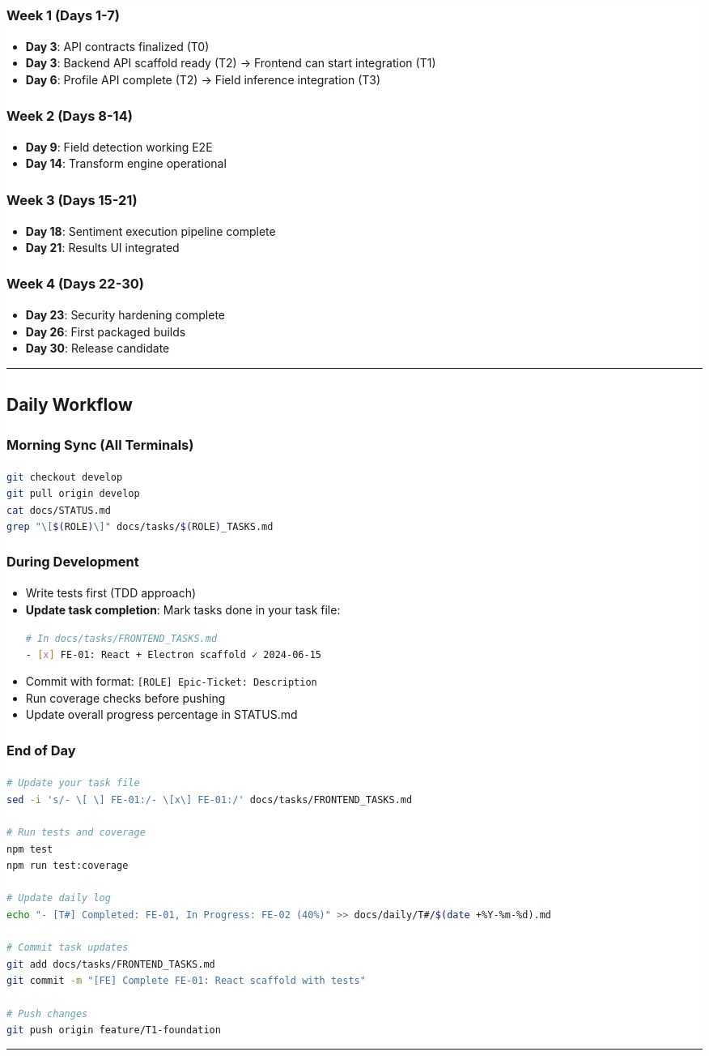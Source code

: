 ### Week 1 (Days 1-7)
- **Day 3**: API contracts finalized (T0)
- **Day 3**: Backend API scaffold ready (T2) → Frontend can start integration (T1)
- **Day 6**: Profile API complete (T2) → Field inference integration (T3)

### Week 2 (Days 8-14)
- **Day 9**: Field detection working E2E
- **Day 14**: Transform engine operational

### Week 3 (Days 15-21)
- **Day 18**: Sentiment execution pipeline complete
- **Day 21**: Results UI integrated

### Week 4 (Days 22-30)
- **Day 23**: Security hardening complete
- **Day 26**: First packaged builds
- **Day 30**: Release candidate

---

## Daily Workflow

### Morning Sync (All Terminals)
```bash
git checkout develop
git pull origin develop
cat docs/STATUS.md
grep "\[$(ROLE)\]" docs/tasks/$(ROLE)_TASKS.md
```

### During Development
- Write tests first (TDD approach)
- **Update task completion**: Mark tasks done in your task file:
  ```bash
  # In docs/tasks/FRONTEND_TASKS.md
  - [x] FE-01: React + Electron scaffold ✓ 2024-06-15
  ```
- Commit with format: `[ROLE] Epic-Ticket: Description`
- Run coverage checks before pushing
- Update overall progress percentage in STATUS.md

### End of Day
```bash
# Update your task file
sed -i 's/- \[ \] FE-01:/- \[x\] FE-01:/' docs/tasks/FRONTEND_TASKS.md

# Run tests and coverage
npm test
npm run test:coverage

# Update daily log
echo "- [T#] Completed: FE-01, In Progress: FE-02 (40%)" >> docs/daily/T#/$(date +%Y-%m-%d).md

# Commit task updates
git add docs/tasks/FRONTEND_TASKS.md
git commit -m "[FE] Complete FE-01: React scaffold with tests"

# Push changes
git push origin feature/T1-foundation
```

---